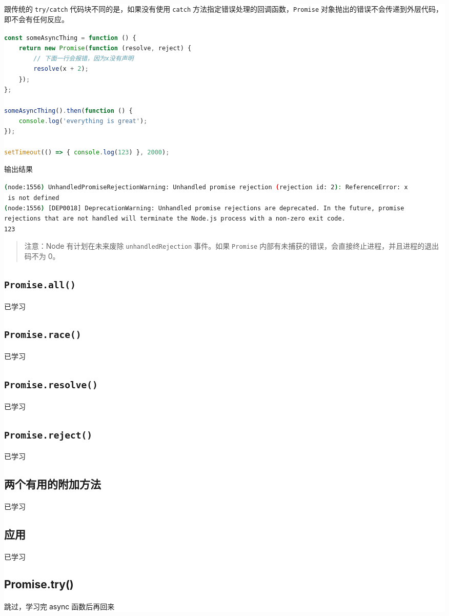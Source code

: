 跟传统的 `try/catch` 代码块不同的是，如果没有使用 `catch` 方法指定错误处理的回调函数，`Promise` 对象抛出的错误不会传递到外层代码，即不会有任何反应。

```js
const someAsyncThing = function () {
    return new Promise(function (resolve, reject) {
        // 下面一行会报错，因为x没有声明
        resolve(x + 2);
    });
};

someAsyncThing().then(function () {
    console.log('everything is great');
});

setTimeout(() => { console.log(123) }, 2000);
```

输出结果

```bash
(node:1556) UnhandledPromiseRejectionWarning: Unhandled promise rejection (rejection id: 2): ReferenceError: x
 is not defined
(node:1556) [DEP0018] DeprecationWarning: Unhandled promise rejections are deprecated. In the future, promise
rejections that are not handled will terminate the Node.js process with a non-zero exit code.
123
```

> 注意：Node 有计划在未来废除 `unhandledRejection` 事件。如果 `Promise` 内部有未捕获的错误，会直接终止进程，并且进程的退出码不为 0。

## `Promise.all()`

已学习

## `Promise.race()`

已学习

## `Promise.resolve()`

已学习

## `Promise.reject()`

已学习

## 两个有用的附加方法

已学习

## 应用

已学习

## Promise.try()

跳过，学习完 async 函数后再回来